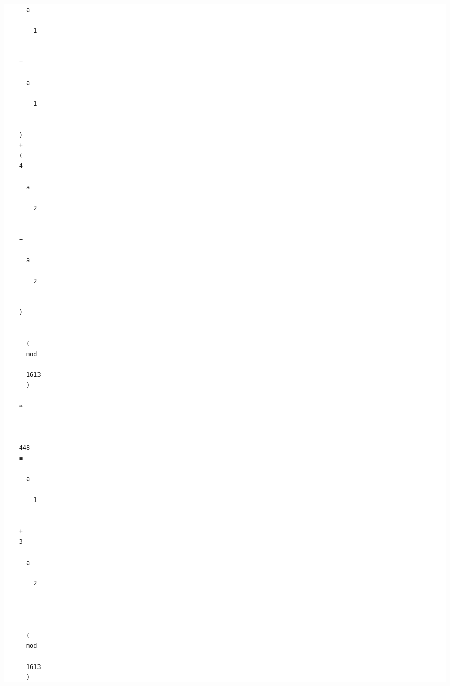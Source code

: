           a
          
            1
          
        
        −
        
          a
          
            1
          
        
        )
        +
        (
        4
        
          a
          
            2
          
        
        −
        
          a
          
            2
          
        
        )
        
          
          (
          mod
          
          1613
          )
        
        ⇒
        

        
        448
        ≡
        
          a
          
            1
          
        
        +
        3
        
          a
          
            2
          
        
        
          
          (
          mod
          
          1613
          )
        